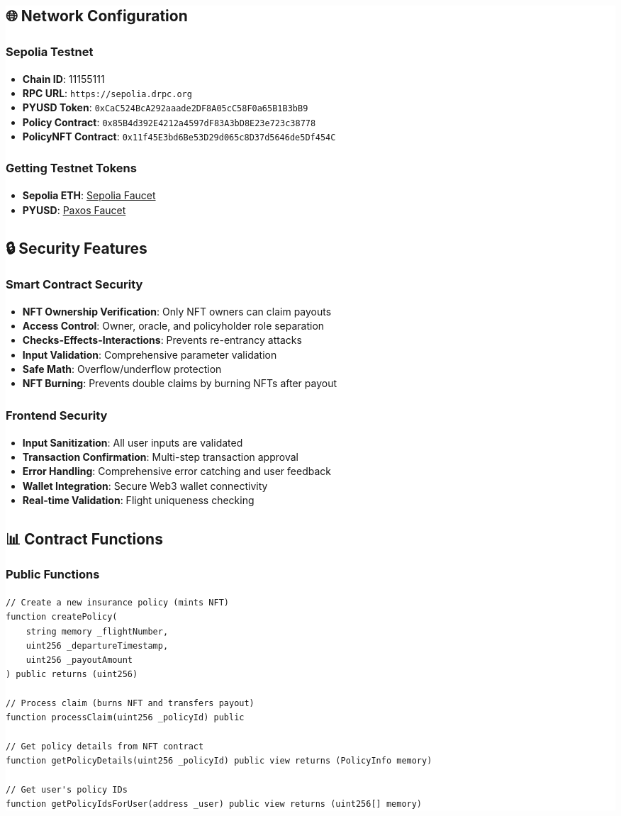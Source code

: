 ## 🌐 Network Configuration

### Sepolia Testnet
- **Chain ID**: 11155111
- **RPC URL**: `https://sepolia.drpc.org`
- **PYUSD Token**: `0xCaC524BcA292aaade2DF8A05cC58F0a65B1B3bB9`
- **Policy Contract**: `0x85B4d392E4212a4597dF83A3bD8E23e723c38778`
- **PolicyNFT Contract**: `0x11f45E3bd6Be53D29d065c8D37d5646de5Df454C`

### Getting Testnet Tokens
- **Sepolia ETH**: [Sepolia Faucet](https://sepoliafaucet.com/)
- **PYUSD**: [Paxos Faucet](https://faucet.paxos.com/)

## 🔒 Security Features

### Smart Contract Security
- **NFT Ownership Verification**: Only NFT owners can claim payouts
- **Access Control**: Owner, oracle, and policyholder role separation
- **Checks-Effects-Interactions**: Prevents re-entrancy attacks
- **Input Validation**: Comprehensive parameter validation
- **Safe Math**: Overflow/underflow protection
- **NFT Burning**: Prevents double claims by burning NFTs after payout

### Frontend Security
- **Input Sanitization**: All user inputs are validated
- **Transaction Confirmation**: Multi-step transaction approval
- **Error Handling**: Comprehensive error catching and user feedback
- **Wallet Integration**: Secure Web3 wallet connectivity
- **Real-time Validation**: Flight uniqueness checking

## 📊 Contract Functions

### Public Functions
```solidity
// Create a new insurance policy (mints NFT)
function createPolicy(
    string memory _flightNumber,
    uint256 _departureTimestamp,
    uint256 _payoutAmount
) public returns (uint256)

// Process claim (burns NFT and transfers payout)
function processClaim(uint256 _policyId) public

// Get policy details from NFT contract
function getPolicyDetails(uint256 _policyId) public view returns (PolicyInfo memory)

// Get user's policy IDs
function getPolicyIdsForUser(address _user) public view returns (uint256[] memory)
```
